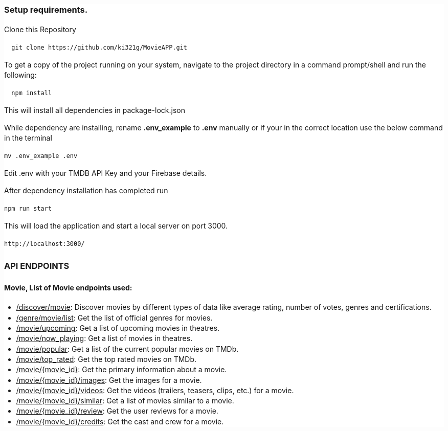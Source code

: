 
### Setup requirements.

Clone this Repository

```
  git clone https://github.com/ki321g/MovieAPP.git
```

To get a copy of the project running on your system, navigate to the project directory in a command prompt/shell and run the following:

```
  npm install
```

This will install all dependencies in package-lock.json

While dependency are installing, rename __.env_example__ to __.env__ manually or if your in the correct location use the below command in the terminal

```
mv .env_example .env
```

Edit .env with your TMDB API Key and your Firebase details.

After dependency installation has completed run

```
npm run start
```

This will load the application and start a local server on port 3000.

```
http://localhost:3000/
```



### API ENDPOINTS
#### Movie, List of Movie endpoints used:
- [/discover/movie](https://developers.themoviedb.org/3/discover/movie-discover): Discover movies by different types of data like average rating, number of votes, genres and certifications.
- [/genre/movie/list](https://developers.themoviedb.org/3/genres/get-movie-list): Get the list of official genres for movies.
- [/movie/upcoming](https://developers.themoviedb.org/3/movies/get-upcoming): Get a list of upcoming movies in theatres.
- [/movie/now_playing](https://developers.themoviedb.org/3/movies/get-now-playing): Get a list of movies in theatres.
- [/movie/popular](https://developers.themoviedb.org/3/movies/get-popular-movies): Get a list of the current popular movies on TMDb.
- [/movie/top_rated](https://developers.themoviedb.org/3/movies/get-top-rated-movies): Get the top rated movies on TMDb.
- [/movie/{movie_id}](https://developers.themoviedb.org/3/movies/get-movie-details): Get the primary information about a movie.
- [/movie/{movie_id}/images](https://developers.themoviedb.org/3/movies/get-movie-images): Get the images for a movie.
- [/movie/{movie_id}/videos](https://developers.themoviedb.org/3/movies/get-movie-videos): Get the videos (trailers, teasers, clips, etc.) for a movie.
- [/movie/{movie_id}/similar](https://developers.themoviedb.org/3/movies/get-similar-movies): Get a list of movies similar to a movie.
- [/movie/{movie_id}/review](https://developers.themoviedb.org/3/movies/get-movie-reviews): Get the user reviews for a movie.
- [/movie/{movie_id}/credits](https://developers.themoviedb.org/3/movies/get-movie-credits): Get the cast and crew for a movie.

